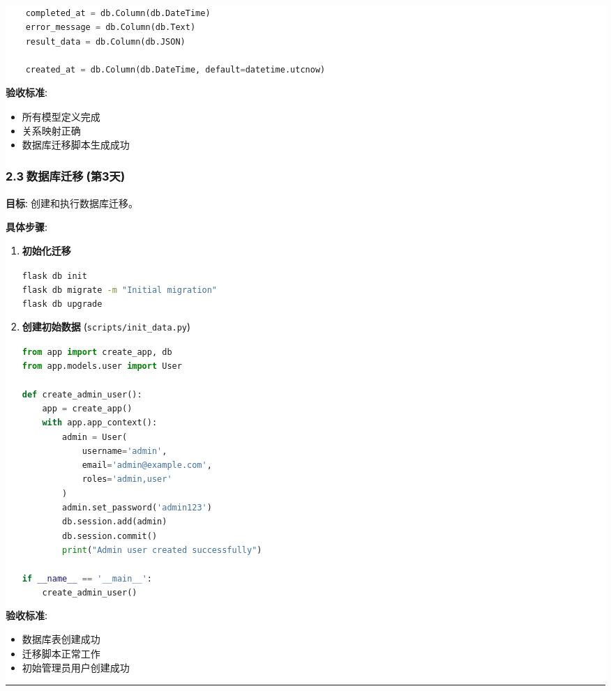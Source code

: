    ```python
       completed_at = db.Column(db.DateTime)
       error_message = db.Column(db.Text)
       result_data = db.Column(db.JSON)
       
       created_at = db.Column(db.DateTime, default=datetime.utcnow)
   ```

**验收标准**:
- 所有模型定义完成
- 关系映射正确
- 数据库迁移脚本生成成功

### 2.3 数据库迁移 (第3天)

**目标**: 创建和执行数据库迁移。

**具体步骤**:

1. **初始化迁移**
   ```bash
   flask db init
   flask db migrate -m "Initial migration"
   flask db upgrade
   ```

2. **创建初始数据** (`scripts/init_data.py`)
   ```python
   from app import create_app, db
   from app.models.user import User
   
   def create_admin_user():
       app = create_app()
       with app.app_context():
           admin = User(
               username='admin',
               email='admin@example.com',
               roles='admin,user'
           )
           admin.set_password('admin123')
           db.session.add(admin)
           db.session.commit()
           print("Admin user created successfully")
   
   if __name__ == '__main__':
       create_admin_user()
   ```

**验收标准**:
- 数据库表创建成功
- 迁移脚本正常工作
- 初始管理员用户创建成功

---
